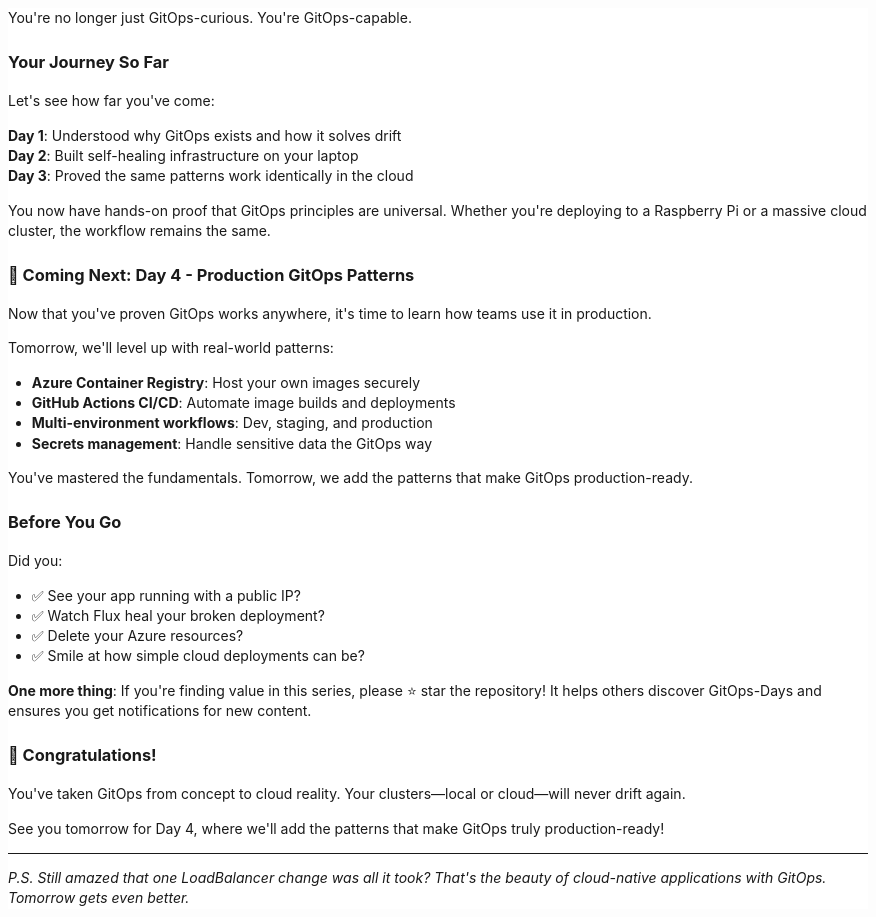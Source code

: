 You're no longer just GitOps-curious. You're GitOps-capable.

### Your Journey So Far

Let's see how far you've come:

**Day 1**: Understood why GitOps exists and how it solves drift  
**Day 2**: Built self-healing infrastructure on your laptop  
**Day 3**: Proved the same patterns work identically in the cloud

You now have hands-on proof that GitOps principles are universal. Whether you're deploying to a Raspberry Pi or a massive cloud cluster, the workflow remains the same.

### 🚀 Coming Next: Day 4 - Production GitOps Patterns

Now that you've proven GitOps works anywhere, it's time to learn how teams use it in production.

Tomorrow, we'll level up with real-world patterns:
- **Azure Container Registry**: Host your own images securely
- **GitHub Actions CI/CD**: Automate image builds and deployments  
- **Multi-environment workflows**: Dev, staging, and production
- **Secrets management**: Handle sensitive data the GitOps way

You've mastered the fundamentals. Tomorrow, we add the patterns that make GitOps production-ready.

### Before You Go

Did you:
- ✅ See your app running with a public IP?
- ✅ Watch Flux heal your broken deployment?
- ✅ Delete your Azure resources?
- ✅ Smile at how simple cloud deployments can be?

**One more thing**: If you're finding value in this series, please ⭐ star the repository! It helps others discover GitOps-Days and ensures you get notifications for new content.

### 🎊 Congratulations!

You've taken GitOps from concept to cloud reality. Your clusters—local or cloud—will never drift again.

See you tomorrow for Day 4, where we'll add the patterns that make GitOps truly production-ready!

---

*P.S. Still amazed that one LoadBalancer change was all it took? That's the beauty of cloud-native applications with GitOps. Tomorrow gets even better.*